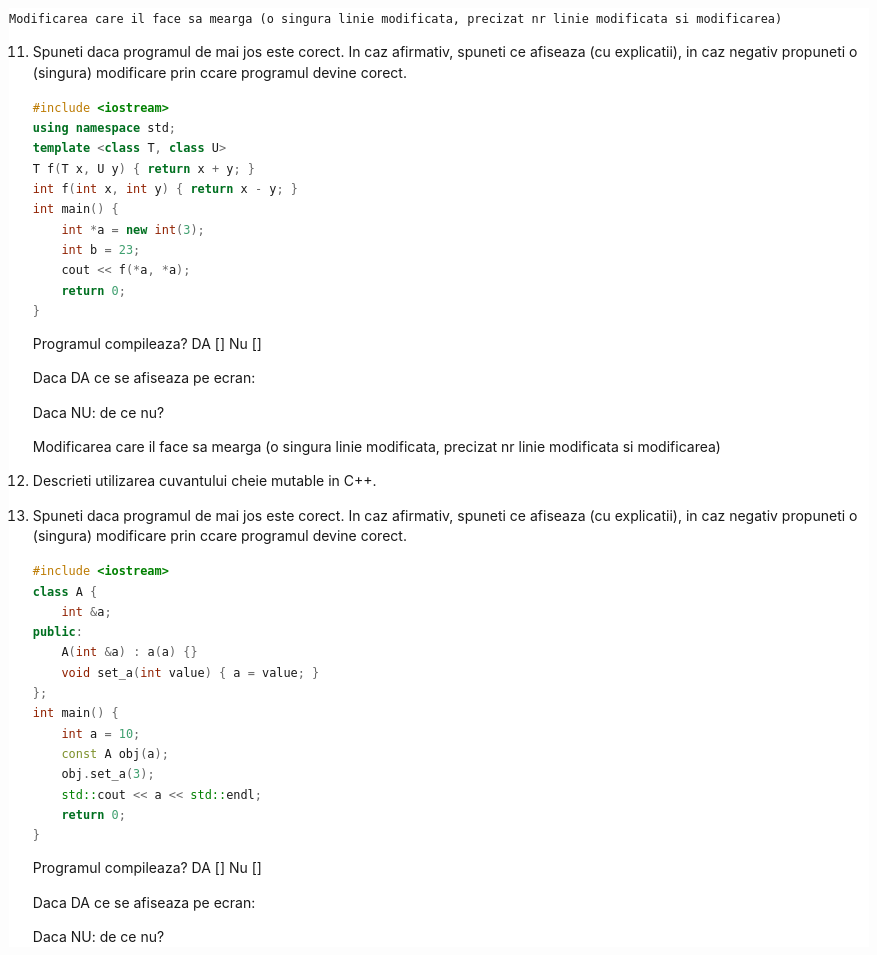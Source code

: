     Modificarea care il face sa mearga (o singura linie modificata, precizat nr linie modificata si modificarea)

11. Spuneti daca programul de mai jos este corect. In caz afirmativ, spuneti ce afiseaza (cu explicatii), in caz negativ propuneti o (singura) modificare prin ccare programul devine corect.

    ```cpp
    #include <iostream>
    using namespace std;
    template <class T, class U>
    T f(T x, U y) { return x + y; }
    int f(int x, int y) { return x - y; }
    int main() {
        int *a = new int(3);
        int b = 23;
        cout << f(*a, *a);
        return 0;
    }
    ```

    Programul compileaza? DA [] Nu []

    Daca DA ce se afiseaza pe ecran:

    Daca NU: de ce nu?

    Modificarea care il face sa mearga (o singura linie modificata, precizat nr linie modificata si modificarea)

12. Descrieti utilizarea cuvantului cheie mutable in C++.

13. Spuneti daca programul de mai jos este corect. In caz afirmativ, spuneti ce afiseaza (cu explicatii), in caz negativ propuneti o (singura) modificare prin ccare programul devine corect.

    ```cpp
    #include <iostream>
    class A {
        int &a;
    public:
        A(int &a) : a(a) {}
        void set_a(int value) { a = value; }
    };
    int main() {
        int a = 10;
        const A obj(a);
        obj.set_a(3);
        std::cout << a << std::endl;
        return 0;
    }
    ```

    Programul compileaza? DA [] Nu []

    Daca DA ce se afiseaza pe ecran:

    Daca NU: de ce nu?
